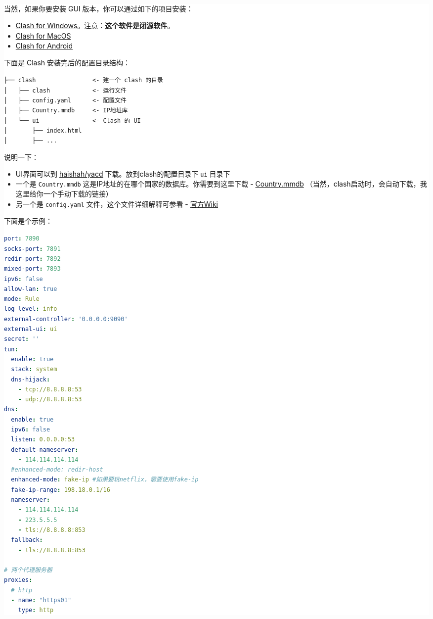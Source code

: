 当然，如果你要安装 GUI 版本，你可以通过如下的项目安装：

- [Clash for Windows](https://github.com/Fndroid/clash_for_windows_pkg/releases)。注意：**这个软件是闭源软件**。
- [Clash for MacOS](https://github.com/yichengchen/clashX)
- [Clash for Android](https://github.com/Kr328/ClashForAndroid)

下面是 Clash 安装完后的配置目录结构：

```
├── clash                <- 建一个 clash 的目录
│   ├── clash            <- 运行文件
│   ├── config.yaml      <- 配置文件
│   ├── Country.mmdb     <- IP地址库
│   └── ui               <- Clash 的 UI
│       ├── index.html
│       ├── ...
```
说明一下：

- UI界面可以到 [haishah/yacd](https://github.com/haishanh/yacd) 下载。放到clash的配置目录下 `ui` 目录下
- 一个是 `Country.mmdb` 这是IP地址的在哪个国家的数据库。你需要到这里下载 - [Country.mmdb](https://github.com/Dreamacro/maxmind-geoip/releases/latest/download/Country.mmdb) （当然，clash启动时，会自动下载，我这里给你一个手动下载的链接）
- 另一个是 `config.yaml` 文件，这个文件详细解释可参看 - [官方Wiki](https://github.com/Dreamacro/clash/wiki/configuration)


下面是个示例：

```yaml
port: 7890
socks-port: 7891
redir-port: 7892
mixed-port: 7893
ipv6: false
allow-lan: true
mode: Rule
log-level: info
external-controller: '0.0.0.0:9090'
external-ui: ui
secret: ''
tun:
  enable: true
  stack: system
  dns-hijack:
    - tcp://8.8.8.8:53
    - udp://8.8.8.8:53
dns:
  enable: true
  ipv6: false
  listen: 0.0.0.0:53
  default-nameserver:
    - 114.114.114.114
  #enhanced-mode: redir-host
  enhanced-mode: fake-ip #如果要玩netflix，需要使用fake-ip
  fake-ip-range: 198.18.0.1/16
  nameserver:
    - 114.114.114.114
    - 223.5.5.5
    - tls://8.8.8.8:853
  fallback:
    - tls://8.8.8.8:853

# 两个代理服务器
proxies:
  # http
  - name: "https01"
    type: http
```